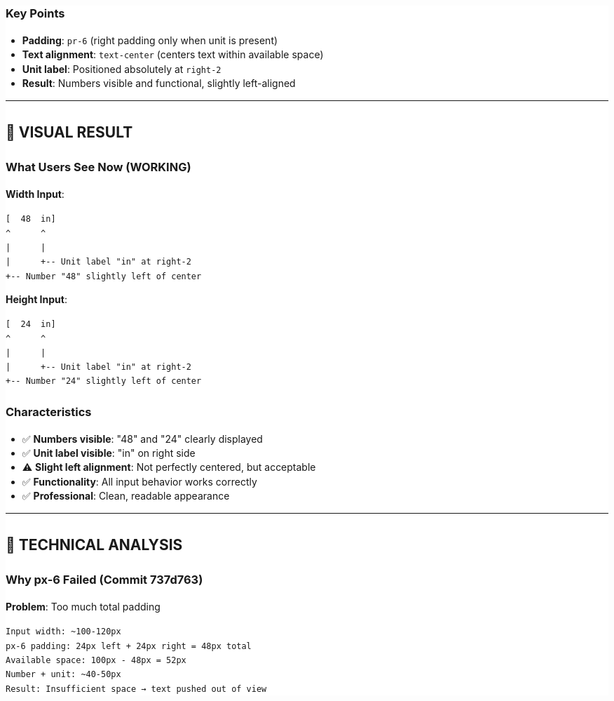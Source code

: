### Key Points
- **Padding**: `pr-6` (right padding only when unit is present)
- **Text alignment**: `text-center` (centers text within available space)
- **Unit label**: Positioned absolutely at `right-2`
- **Result**: Numbers visible and functional, slightly left-aligned

---

## 🎯 VISUAL RESULT

### What Users See Now (WORKING)

**Width Input**:
```
[  48  in]
^      ^
|      |
|      +-- Unit label "in" at right-2
+-- Number "48" slightly left of center
```

**Height Input**:
```
[  24  in]
^      ^
|      |
|      +-- Unit label "in" at right-2
+-- Number "24" slightly left of center
```

### Characteristics
- ✅ **Numbers visible**: "48" and "24" clearly displayed
- ✅ **Unit label visible**: "in" on right side
- ⚠️ **Slight left alignment**: Not perfectly centered, but acceptable
- ✅ **Functionality**: All input behavior works correctly
- ✅ **Professional**: Clean, readable appearance

---

## 📝 TECHNICAL ANALYSIS

### Why px-6 Failed (Commit 737d763)

**Problem**: Too much total padding
```
Input width: ~100-120px
px-6 padding: 24px left + 24px right = 48px total
Available space: 100px - 48px = 52px
Number + unit: ~40-50px
Result: Insufficient space → text pushed out of view
```
